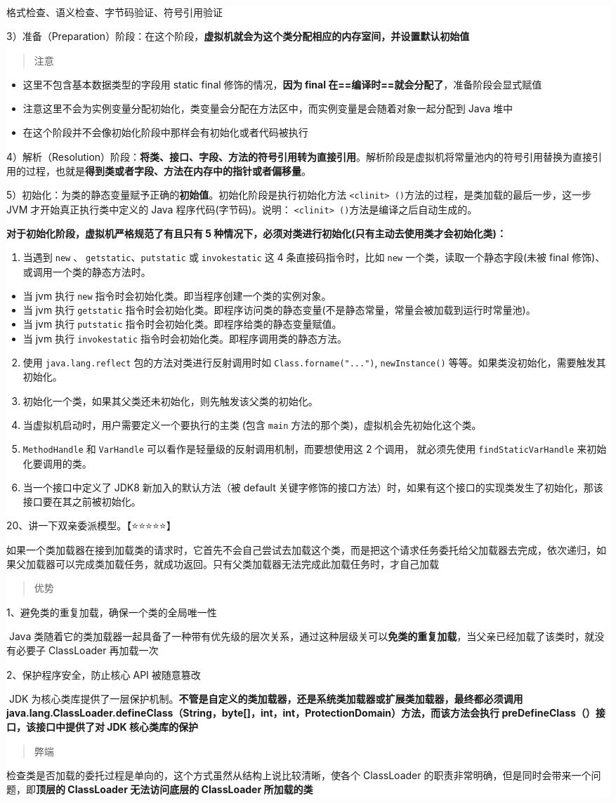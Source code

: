 格式检查、语义检查、字节码验证、符号引用验证

3）准备（Preparation）阶段：在这个阶段，**虚拟机就会为这个类分配相应的内存室间，并设置默认初始值** 

> 注意

* 这里不包含基本数据类型的字段用 static final 修饰的情况，**因为 final 在==编译时==就会分配了**，准备阶段会显式赋值

* 注意这里不会为实例变量分配初始化，类变量会分配在方法区中，而实例变量是会随着对象一起分配到 Java 堆中

* 在这个阶段并不会像初始化阶段中那样会有初始化或者代码被执行

4）解析（Resolution）阶段：**将类、接口、字段、方法的符号引用转为直接引用**。解析阶段是虚拟机将常量池内的符号引用替换为直接引用的过程，也就是**得到类或者字段、方法在内存中的指针或者偏移量**。

5）初始化：为类的静态变量赋予正确的**初始值**。初始化阶段是执行初始化方法 `<clinit> ()`方法的过程，是类加载的最后一步，这一步 JVM 才开始真正执行类中定义的 Java 程序代码(字节码)。说明： `<clinit> ()`方法是编译之后自动生成的。

**对于初始化阶段，虚拟机严格规范了有且只有 5 种情况下，必须对类进行初始化(只有主动去使用类才会初始化类)：** 

1. 当遇到 `new` 、 `getstatic`、`putstatic` 或 `invokestatic` 这 4 条直接码指令时，比如 `new` 一个类，读取一个静态字段(未被 final 修饰)、或调用一个类的静态方法时。

- 当 jvm 执行 `new` 指令时会初始化类。即当程序创建一个类的实例对象。
- 当 jvm 执行 `getstatic` 指令时会初始化类。即程序访问类的静态变量(不是静态常量，常量会被加载到运行时常量池)。
- 当 jvm 执行 `putstatic` 指令时会初始化类。即程序给类的静态变量赋值。
- 当 jvm 执行 `invokestatic` 指令时会初始化类。即程序调用类的静态方法。

2. 使用 `java.lang.reflect` 包的方法对类进行反射调用时如 `Class.forname("...")`, `newInstance()` 等等。如果类没初始化，需要触发其初始化。

3. 初始化一个类，如果其父类还未初始化，则先触发该父类的初始化。

4. 当虚拟机启动时，用户需要定义一个要执行的主类 (包含 `main` 方法的那个类)，虚拟机会先初始化这个类。

5. `MethodHandle` 和 `VarHandle` 可以看作是轻量级的反射调用机制，而要想使用这 2 个调用， 就必须先使用 `findStaticVarHandle` 来初始化要调用的类。

6. 当一个接口中定义了 JDK8 新加入的默认方法（被 default 关键字修饰的接口方法）时，如果有这个接口的实现类发生了初始化，那该接口要在其之前被初始化。



20、讲一下双亲委派模型。【⭐⭐⭐⭐⭐】

如果一个类加载器在接到加载类的请求时，它首先不会自己尝试去加载这个类，而是把这个请求任务委托给父加载器去完成，依次递归，如果父加载器可以完成类加载任务，就成功返回。只有父类加载器无法完成此加载仼务时，才自己加载

> 优势

1、避免类的重复加载，确保一个类的全局唯一性

​    Java 类随着它的类加载器一起具备了一种带有优先级的层次关系，通过这种层级关可以**免类的重复加载**，当父亲已经加载了该类时，就没有必要子 ClassLoader 再加载一次

2、保护程序安全，防止核心 API 被随意篡改

​    JDK 为核心类库提供了一层保护机制。**不管是自定义的类加载器，还是系统类加载器或扩展类加载器，最终都必须调用java.lang.ClassLoader.defineClass（String，byte[]，int，int，ProtectionDomain）方法，而该方法会执行 preDefineClass（）接口，该接口中提供了对 JDK 核心类库的保护** 

> 弊端

检查类是否加载的委托过程是单向的，这个方式虽然从结构上说比较清晰，使各个 ClassLoader 的职责非常明确，但是同时会带来一个问题，即**顶层的 ClassLoader 无法访问底层的 ClassLoader 所加载的类** 



